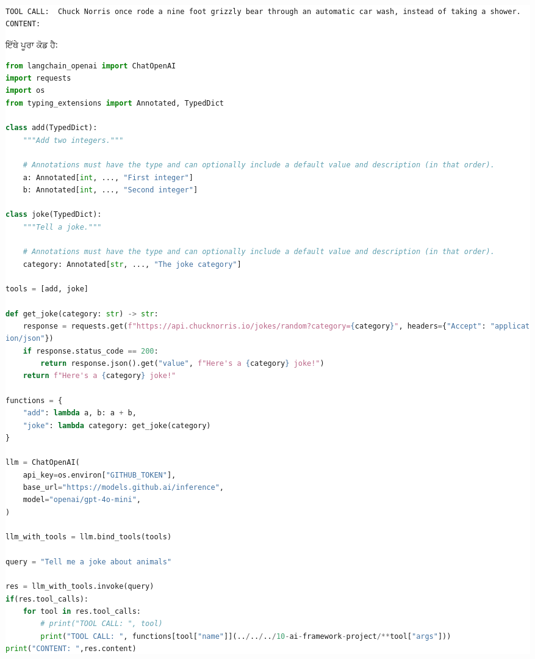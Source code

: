 ```text
TOOL CALL:  Chuck Norris once rode a nine foot grizzly bear through an automatic car wash, instead of taking a shower.
CONTENT:  
```

ਇੱਥੇ ਪੂਰਾ ਕੋਡ ਹੈ:

```python
from langchain_openai import ChatOpenAI
import requests
import os
from typing_extensions import Annotated, TypedDict

class add(TypedDict):
    """Add two integers."""

    # Annotations must have the type and can optionally include a default value and description (in that order).
    a: Annotated[int, ..., "First integer"]
    b: Annotated[int, ..., "Second integer"]

class joke(TypedDict):
    """Tell a joke."""

    # Annotations must have the type and can optionally include a default value and description (in that order).
    category: Annotated[str, ..., "The joke category"]

tools = [add, joke]

def get_joke(category: str) -> str:
    response = requests.get(f"https://api.chucknorris.io/jokes/random?category={category}", headers={"Accept": "application/json"})
    if response.status_code == 200:
        return response.json().get("value", f"Here's a {category} joke!")
    return f"Here's a {category} joke!"

functions = {
    "add": lambda a, b: a + b,
    "joke": lambda category: get_joke(category)
}

llm = ChatOpenAI(
    api_key=os.environ["GITHUB_TOKEN"],
    base_url="https://models.github.ai/inference",
    model="openai/gpt-4o-mini",
)

llm_with_tools = llm.bind_tools(tools)

query = "Tell me a joke about animals"

res = llm_with_tools.invoke(query)
if(res.tool_calls):
    for tool in res.tool_calls:
        # print("TOOL CALL: ", tool)
        print("TOOL CALL: ", functions[tool["name"]](../../../10-ai-framework-project/**tool["args"]))
print("CONTENT: ",res.content)
```
